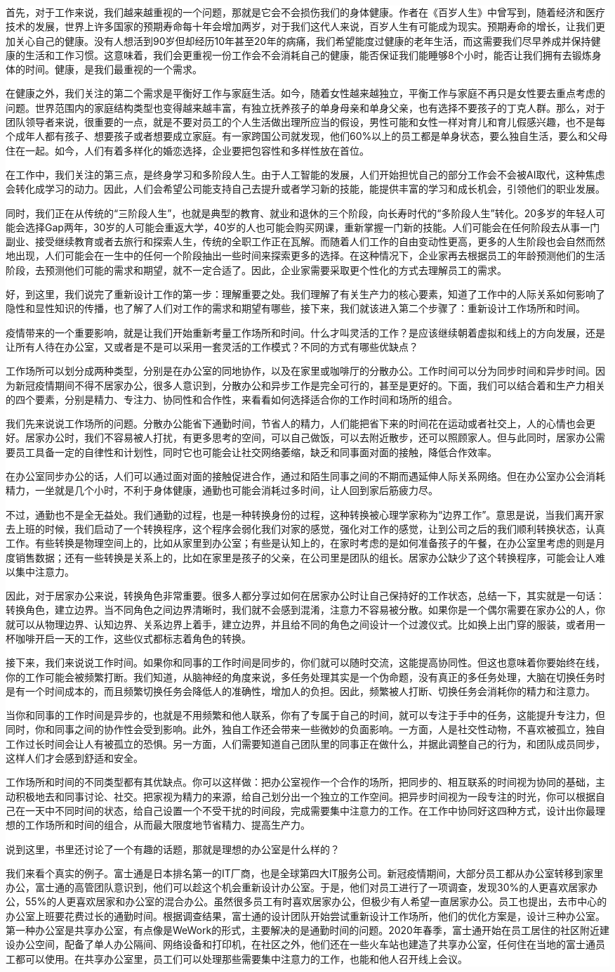首先，对于工作来说，我们越来越重视的一个问题，那就是它会不会损伤我们的身体健康。作者在《百岁人生》中曾写到，随着经济和医疗技术的发展，世界上许多国家的预期寿命每十年会增加两岁，对于我们这代人来说，百岁人生有可能成为现实。预期寿命的增长，让我们更加关心自己的健康。没有人想活到90岁但却经历10年甚至20年的病痛，我们希望能度过健康的老年生活，而这需要我们尽早养成并保持健康的生活和工作习惯。这意味着，我们会更重视一份工作会不会消耗自己的健康，能否保证我们能睡够8个小时，能否让我们拥有去锻炼身体的时间。健康，是我们最重视的一个需求。

在健康之外，我们关注的第二个需求是平衡好工作与家庭生活。如今，随着女性越来越独立，平衡工作与家庭不再只是女性要去重点考虑的问题。世界范围内的家庭结构类型也变得越来越丰富，有独立抚养孩子的单身母亲和单身父亲，也有选择不要孩子的丁克人群。那么，对于团队领导者来说，很重要的一点，就是不要对员工的个人生活做出理所应当的假设，男性可能和女性一样对育儿和育儿假感兴趣，也不是每个成年人都有孩子、想要孩子或者想要成立家庭。有一家跨国公司就发现，他们60%以上的员工都是单身状态，要么独自生活，要么和父母住在一起。如今，人们有着多样化的婚恋选择，企业要把包容性和多样性放在首位。

在工作中，我们关注的第三点，是终身学习和多阶段人生。由于人工智能的发展，人们开始担忧自己的部分工作会不会被AI取代，这种焦虑会转化成学习的动力。因此，人们会希望公司能支持自己去提升或者学习新的技能，能提供丰富的学习和成长机会，引领他们的职业发展。

同时，我们正在从传统的“三阶段人生”，也就是典型的教育、就业和退休的三个阶段，向长寿时代的“多阶段人生”转化。20多岁的年轻人可能会选择Gap两年，30岁的人可能会重返大学，40岁的人也可能会购买网课，重新掌握一门新的技能。人们可能会在任何阶段去从事一门副业、接受继续教育或者去旅行和探索人生，传统的全职工作正在瓦解。而随着人们工作的自由变动性更高，更多的人生阶段也会自然而然地出现，人们可能会在一生中的任何一个阶段抽出一些时间来探索更多的选择。在这种情况下，企业家再去根据员工的年龄预测他们的生活阶段，去预测他们可能的需求和期望，就不一定合适了。因此，企业家需要采取更个性化的方式去理解员工的需求。



好，到这里，我们说完了重新设计工作的第一步：理解重要之处。我们理解了有关生产力的核心要素，知道了工作中的人际关系如何影响了隐性和显性知识的传播，也了解了人们对工作的需求和期望有哪些，接下来，我们就该进入第二个步骤了：重新设计工作场所和时间。

疫情带来的一个重要影响，就是让我们开始重新考量工作场所和时间。什么才叫灵活的工作？是应该继续朝着虚拟和线上的方向发展，还是让所有人待在办公室，又或者是不是可以采用一套灵活的工作模式？不同的方式有哪些优缺点？

工作场所可以划分成两种类型，分别是在办公室的同地协作，以及在家里或咖啡厅的分散办公。工作时间可以分为同步时间和异步时间。因为新冠疫情期间不得不居家办公，很多人意识到，分散办公和异步工作是完全可行的，甚至是更好的。下面，我们可以结合着和生产力相关的四个要素，分别是精力、专注力、协同性和合作性，来看看如何选择适合你的工作时间和场所的组合。

我们先来说说工作场所的问题。分散办公能省下通勤时间，节省人的精力，人们能把省下来的时间花在运动或者社交上，人的心情也会更好。居家办公时，我们不容易被人打扰，有更多思考的空间，可以自己做饭，可以去附近散步，还可以照顾家人。但与此同时，居家办公需要员工具备一定的自律性和计划性，同时它也可能会让社交网络萎缩，缺乏和同事面对面的接触，降低合作效率。

在办公室同步办公的话，人们可以通过面对面的接触促进合作，通过和陌生同事之间的不期而遇延伸人际关系网络。但在办公室办公会消耗精力，一坐就是几个小时，不利于身体健康，通勤也可能会消耗过多时间，让人回到家后筋疲力尽。

不过，通勤也不是全无益处。我们通勤的过程，也是一种转换身份的过程，这种转换被心理学家称为“边界工作”。意思是说，当我们离开家去上班的时候，我们启动了一个转换程序，这个程序会弱化我们对家的感觉，强化对工作的感觉，让到公司之后的我们顺利转换状态，认真工作。有些转换是物理空间上的，比如从家里到办公室；有些是认知上的，在家时考虑的是如何准备孩子的午餐，在办公室里考虑的则是月度销售数据；还有一些转换是关系上的，比如在家里是孩子的父亲，在公司里是团队的组长。居家办公缺少了这个转换程序，可能会让人难以集中注意力。

因此，对于居家办公来说，转换角色非常重要。很多人都分享过如何在居家办公时让自己保持好的工作状态，总结一下，其实就是一句话：转换角色，建立边界。当不同角色之间边界清晰时，我们就不会感到混淆，注意力不容易被分散。如果你是一个偶尔需要在家办公的人，你就可以从物理边界、认知边界、关系边界上着手，建立边界，并且给不同的角色之间设计一个过渡仪式。比如换上出门穿的服装，或者用一杯咖啡开启一天的工作，这些仪式都标志着角色的转换。

接下来，我们来说说工作时间。如果你和同事的工作时间是同步的，你们就可以随时交流，这能提高协同性。但这也意味着你要始终在线，你的工作可能会被频繁打断。我们知道，从脑神经的角度来说，多任务处理其实是一个伪命题，没有真正的多任务处理，大脑在切换任务时是有一个时间成本的，而且频繁切换任务会降低人的准确性，增加人的负担。因此，频繁被人打断、切换任务会消耗你的精力和注意力。

当你和同事的工作时间是异步的，也就是不用频繁和他人联系，你有了专属于自己的时间，就可以专注于手中的任务，这能提升专注力，但同时，你和同事之间的协作性会受到影响。此外，独自工作还会带来一些微妙的负面影响。一方面，人是社交性动物，不喜欢被孤立，独自工作过长时间会让人有被孤立的恐惧。另一方面，人们需要知道自己团队里的同事正在做什么，并据此调整自己的行为，和团队成员同步，这样人们才会感到舒适和安全。

工作场所和时间的不同类型都有其优缺点。你可以这样做：把办公室视作一个合作的场所，把同步的、相互联系的时间视为协同的基础，主动积极地去和同事讨论、社交。把家视为精力的来源，给自己划分出一个独立的工作空间。把异步时间视为一段专注的时光，你可以根据自己在一天中不同时间的状态，给自己设置一个不受干扰的时间段，完成需要集中注意力的工作。在工作中协同好这四种方式，设计出你最理想的工作场所和时间的组合，从而最大限度地节省精力、提高生产力。

说到这里，书里还讨论了一个有趣的话题，那就是理想的办公室是什么样的？

我们来看个真实的例子。富士通是日本排名第一的IT厂商，也是全球第四大IT服务公司。新冠疫情期间，大部分员工都从办公室转移到家里办公，富士通的高管团队意识到，他们可以趁这个机会重新设计办公室。于是，他们对员工进行了一项调查，发现30%的人更喜欢居家办公，55%的人更喜欢居家和办公室的混合办公。虽然很多员工有时喜欢居家办公，但极少有人希望一直居家办公。员工也提出，去市中心的办公室上班要花费过长的通勤时间。根据调查结果，富士通的设计团队开始尝试重新设计工作场所，他们的优化方案是，设计三种办公室。第一种办公室是共享办公室，有点像是WeWork的形式，主要解决的是通勤时间的问题。2020年春季，富士通开始在员工居住的社区附近建设办公空间，配备了单人办公隔间、网络设备和打印机，在社区之外，他们还在一些火车站也建造了共享办公室，任何住在当地的富士通员工都可以使用。在共享办公室里，员工们可以处理那些需要集中注意力的工作，也能和他人召开线上会议。
